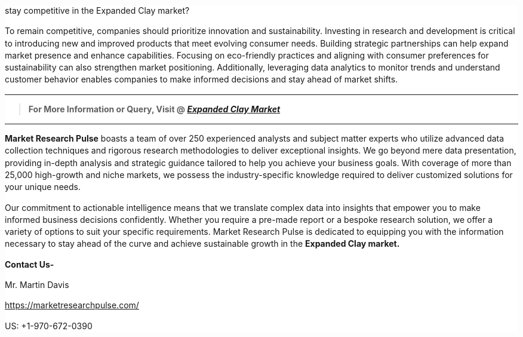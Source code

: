 stay competitive in the Expanded Clay market?</strong></p><p>To remain competitive, companies should prioritize innovation and sustainability. Investing in research and development is critical to introducing new and improved products that meet evolving consumer needs. Building strategic partnerships can help expand market presence and enhance capabilities. Focusing on eco-friendly practices and aligning with consumer preferences for sustainability can also strengthen market positioning. Additionally, leveraging data analytics to monitor trends and understand customer behavior enables companies to make informed decisions and stay ahead of market shifts.</p><hr /><blockquote><p><strong>For More Information or Query, Visit @&nbsp;<em><a href="https://marketresearchpulse.com/report/131179/expanded-clay-market?utm_source=Linkedin&utm_medium=0116">Expanded Clay Market</a></em></strong></p></blockquote><hr /><p><strong>Market Research Pulse</strong> boasts a team of over 250 experienced analysts and subject matter experts who utilize advanced data collection techniques and rigorous research methodologies to deliver exceptional insights. We go beyond mere data presentation, providing in-depth analysis and strategic guidance tailored to help you achieve your business goals. With coverage of more than 25,000 high-growth and niche markets, we possess the industry-specific knowledge required to deliver customized solutions for your unique needs.</p><p>Our commitment to actionable intelligence means that we translate complex data into insights that empower you to make informed business decisions confidently. Whether you require a pre-made report or a bespoke research solution, we offer a variety of options to suit your specific requirements. Market Research Pulse is dedicated to equipping you with the information necessary to stay ahead of the curve and achieve sustainable growth in the <strong>Expanded Clay market.</strong></p><p><strong>Contact Us-</strong></p><p>Mr. Martin Davis</p><p>https://marketresearchpulse.com/</p><p>US: +1-970-672-0390</p>
